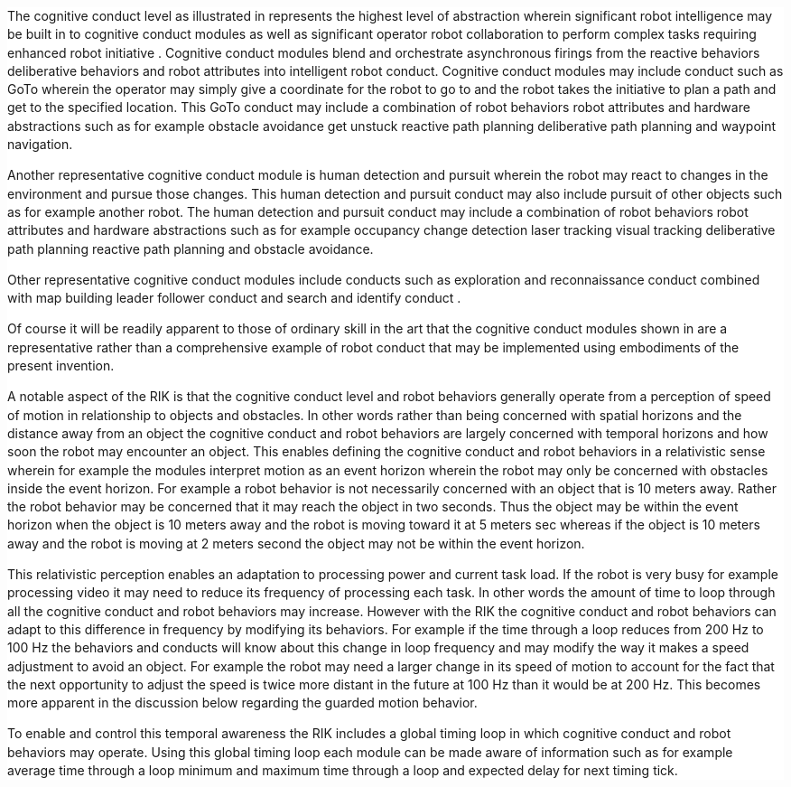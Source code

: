 The cognitive conduct level as illustrated in represents the highest level of abstraction wherein significant robot intelligence may be built in to cognitive conduct modules as well as significant operator robot collaboration to perform complex tasks requiring enhanced robot initiative . Cognitive conduct modules blend and orchestrate asynchronous firings from the reactive behaviors deliberative behaviors and robot attributes into intelligent robot conduct. Cognitive conduct modules may include conduct such as GoTo wherein the operator may simply give a coordinate for the robot to go to and the robot takes the initiative to plan a path and get to the specified location. This GoTo conduct may include a combination of robot behaviors robot attributes and hardware abstractions such as for example obstacle avoidance get unstuck reactive path planning deliberative path planning and waypoint navigation.

Another representative cognitive conduct module is human detection and pursuit wherein the robot may react to changes in the environment and pursue those changes. This human detection and pursuit conduct may also include pursuit of other objects such as for example another robot. The human detection and pursuit conduct may include a combination of robot behaviors robot attributes and hardware abstractions such as for example occupancy change detection laser tracking visual tracking deliberative path planning reactive path planning and obstacle avoidance.

Other representative cognitive conduct modules include conducts such as exploration and reconnaissance conduct combined with map building leader follower conduct and search and identify conduct .

Of course it will be readily apparent to those of ordinary skill in the art that the cognitive conduct modules shown in are a representative rather than a comprehensive example of robot conduct that may be implemented using embodiments of the present invention.

A notable aspect of the RIK is that the cognitive conduct level and robot behaviors generally operate from a perception of speed of motion in relationship to objects and obstacles. In other words rather than being concerned with spatial horizons and the distance away from an object the cognitive conduct and robot behaviors are largely concerned with temporal horizons and how soon the robot may encounter an object. This enables defining the cognitive conduct and robot behaviors in a relativistic sense wherein for example the modules interpret motion as an event horizon wherein the robot may only be concerned with obstacles inside the event horizon. For example a robot behavior is not necessarily concerned with an object that is 10 meters away. Rather the robot behavior may be concerned that it may reach the object in two seconds. Thus the object may be within the event horizon when the object is 10 meters away and the robot is moving toward it at 5 meters sec whereas if the object is 10 meters away and the robot is moving at 2 meters second the object may not be within the event horizon.

This relativistic perception enables an adaptation to processing power and current task load. If the robot is very busy for example processing video it may need to reduce its frequency of processing each task. In other words the amount of time to loop through all the cognitive conduct and robot behaviors may increase. However with the RIK the cognitive conduct and robot behaviors can adapt to this difference in frequency by modifying its behaviors. For example if the time through a loop reduces from 200 Hz to 100 Hz the behaviors and conducts will know about this change in loop frequency and may modify the way it makes a speed adjustment to avoid an object. For example the robot may need a larger change in its speed of motion to account for the fact that the next opportunity to adjust the speed is twice more distant in the future at 100 Hz than it would be at 200 Hz. This becomes more apparent in the discussion below regarding the guarded motion behavior.

To enable and control this temporal awareness the RIK includes a global timing loop in which cognitive conduct and robot behaviors may operate. Using this global timing loop each module can be made aware of information such as for example average time through a loop minimum and maximum time through a loop and expected delay for next timing tick.
